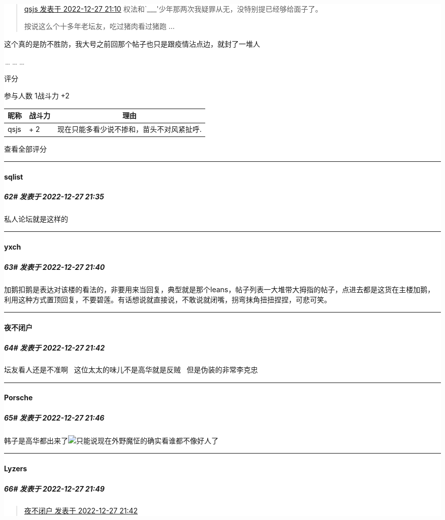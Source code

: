 <blockquote><a href="httphttps://bbs.saraba1st.com/2b/forum.php?mod=redirect&amp;goto=findpost&amp;pid=59110986&amp;ptid=2112215" target="_blank">qsjs 发表于 2022-12-27 21:10</a>
权法和`___'少年那两次我疑罪从无，没特别提已经够给面子了。

按说这么个十多年老坛友，吃过猪肉看过猪跑 ...</blockquote>
这个真的是防不胜防，我大号之前回那个帖子也只是跟疫情沾点边，就封了一堆人

﹍﹍﹍

评分

 参与人数 1战斗力 +2

|昵称|战斗力|理由|
|----|---|---|
| qsjs| + 2|现在只能多看少说不掺和，苗头不对风紧扯呼.|

查看全部评分

*****

####  sqlist  
##### 62#       发表于 2022-12-27 21:35

私人论坛就是这样的

*****

####  yxch  
##### 63#       发表于 2022-12-27 21:40

加鹅扣鹅是表达对该楼的看法的，非要用来当回复，典型就是那个leans，帖子列表一大堆带大拇指的帖子，点进去都是这货在主楼加鹅，利用这种方式置顶回复，不要碧莲。有话想说就直接说，不敢说就闭嘴，拐弯抹角扭扭捏捏，可悲可笑。



*****

####  夜不闭户  
##### 64#       发表于 2022-12-27 21:42

坛友看人还是不准啊   这位太太的味儿不是高华就是反贼   但是伪装的非常李克忠

*****

####  Porsche  
##### 65#       发表于 2022-12-27 21:46

韩子是高华都出来了<img src="https://static.saraba1st.com/image/smiley/face2017/067.png" referrerpolicy="no-referrer">只能说现在外野魔怔的确实看谁都不像好人了

*****

####  Lyzers  
##### 66#       发表于 2022-12-27 21:49

<blockquote><a href="httphttps://bbs.saraba1st.com/2b/forum.php?mod=redirect&amp;goto=findpost&amp;pid=59111266&amp;ptid=2112215" target="_blank">夜不闭户 发表于 2022-12-27 21:42</a>
